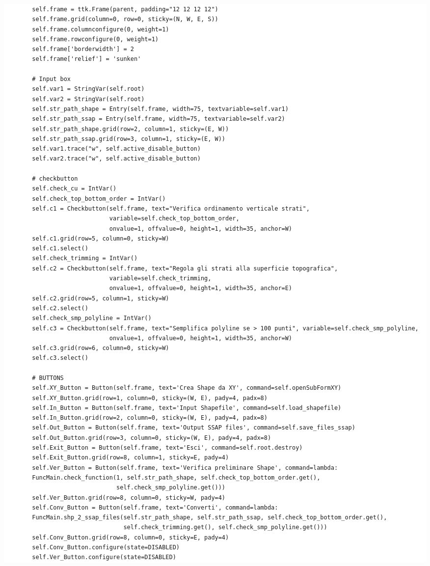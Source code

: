             self.frame = ttk.Frame(parent, padding="12 12 12 12")
            self.frame.grid(column=0, row=0, sticky=(N, W, E, S))
            self.frame.columnconfigure(0, weight=1)
            self.frame.rowconfigure(0, weight=1)
            self.frame['borderwidth'] = 2
            self.frame['relief'] = 'sunken'
    
            # Input box
            self.var1 = StringVar(self.root)
            self.var2 = StringVar(self.root)
            self.str_path_shape = Entry(self.frame, width=75, textvariable=self.var1)
            self.str_path_ssap = Entry(self.frame, width=75, textvariable=self.var2)
            self.str_path_shape.grid(row=2, column=1, sticky=(E, W))
            self.str_path_ssap.grid(row=3, column=1, sticky=(E, W))
            self.var1.trace("w", self.active_disable_button)
            self.var2.trace("w", self.active_disable_button)
    
            # checkbutton
            self.check_cu = IntVar()
            self.check_top_bottom_order = IntVar()
            self.c1 = Checkbutton(self.frame, text="Verifica ordinamento verticale strati",
                                  variable=self.check_top_bottom_order,
                                  onvalue=1, offvalue=0, height=1, width=35, anchor=W)
            self.c1.grid(row=5, column=0, sticky=W)
            self.c1.select()
            self.check_trimming = IntVar()
            self.c2 = Checkbutton(self.frame, text="Regola gli strati alla superficie topografica",
                                  variable=self.check_trimming,
                                  onvalue=1, offvalue=0, height=1, width=35, anchor=E)
            self.c2.grid(row=5, column=1, sticky=W)
            self.c2.select()
            self.check_smp_polyline = IntVar()
            self.c3 = Checkbutton(self.frame, text="Semplifica polyline se > 100 punti", variable=self.check_smp_polyline,
                                  onvalue=1, offvalue=0, height=1, width=35, anchor=W)
            self.c3.grid(row=6, column=0, sticky=W)
            self.c3.select()
    
            # BUTTONS
            self.XY_Button = Button(self.frame, text='Crea Shape da XY', command=self.openSubFormXY)
            self.XY_Button.grid(row=1, column=0, sticky=(W, E), pady=4, padx=8)
            self.In_Button = Button(self.frame, text='Input Shapefile', command=self.load_shapefile)
            self.In_Button.grid(row=2, column=0, sticky=(W, E), pady=4, padx=8)
            self.Out_Button = Button(self.frame, text='Output SSAP files', command=self.save_files_ssap)
            self.Out_Button.grid(row=3, column=0, sticky=(W, E), pady=4, padx=8)
            self.Exit_Button = Button(self.frame, text='Esci', command=self.root.destroy)
            self.Exit_Button.grid(row=8, column=1, sticky=E, pady=4)
            self.Ver_Button = Button(self.frame, text='Verifica preliminare Shape', command=lambda:
            FuncMain.check_function(1, self.str_path_shape, self.check_top_bottom_order.get(),
                                    self.check_smp_polyline.get()))
            self.Ver_Button.grid(row=8, column=0, sticky=W, pady=4)
            self.Conv_Button = Button(self.frame, text='Converti', command=lambda:
            FuncMain.shp_2_ssap_files(self.str_path_shape, self.str_path_ssap, self.check_top_bottom_order.get(),
                                      self.check_trimming.get(), self.check_smp_polyline.get()))
            self.Conv_Button.grid(row=8, column=0, sticky=E, pady=4)
            self.Conv_Button.configure(state=DISABLED)
            self.Ver_Button.configure(state=DISABLED)
    